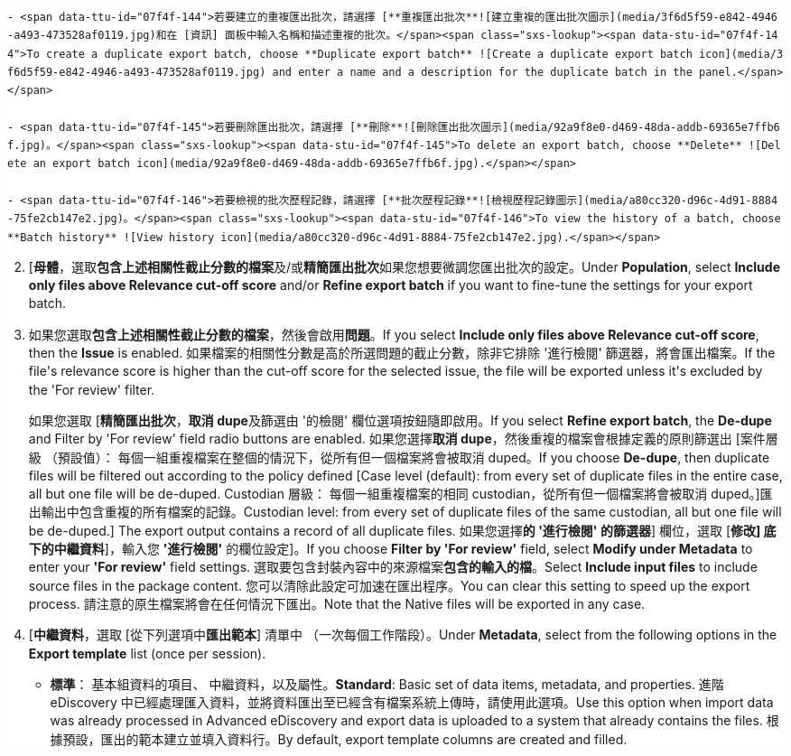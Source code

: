     - <span data-ttu-id="07f4f-144">若要建立的重複匯出批次，請選擇 [**重複匯出批次**![建立重複的匯出批次圖示](media/3f6d5f59-e842-4946-a493-473528af0119.jpg)和在 [資訊] 面板中輸入名稱和描述重複的批次。</span><span class="sxs-lookup"><span data-stu-id="07f4f-144">To create a duplicate export batch, choose **Duplicate export batch** ![Create a duplicate export batch icon](media/3f6d5f59-e842-4946-a493-473528af0119.jpg) and enter a name and a description for the duplicate batch in the panel.</span></span> 
    
    - <span data-ttu-id="07f4f-145">若要刪除匯出批次，請選擇 [**刪除**![刪除匯出批次圖示](media/92a9f8e0-d469-48da-addb-69365e7ffb6f.jpg)。</span><span class="sxs-lookup"><span data-stu-id="07f4f-145">To delete an export batch, choose **Delete** ![Delete an export batch icon](media/92a9f8e0-d469-48da-addb-69365e7ffb6f.jpg).</span></span>
    
    - <span data-ttu-id="07f4f-146">若要檢視的批次歷程記錄，請選擇 [**批次歷程記錄**![檢視歷程記錄圖示](media/a80cc320-d96c-4d91-8884-75fe2cb147e2.jpg)。</span><span class="sxs-lookup"><span data-stu-id="07f4f-146">To view the history of a batch, choose **Batch history** ![View history icon](media/a80cc320-d96c-4d91-8884-75fe2cb147e2.jpg).</span></span>
    
2. <span data-ttu-id="07f4f-147">[**母體**，選取**包含上述相關性截止分數的檔案**及/或**精簡匯出批次**如果您想要微調您匯出批次的設定。</span><span class="sxs-lookup"><span data-stu-id="07f4f-147">Under **Population**, select **Include only files above Relevance cut-off score** and/or **Refine export batch** if you want to fine-tune the settings for your export batch.</span></span> 
    
3. <span data-ttu-id="07f4f-148">如果您選取**包含上述相關性截止分數的檔案**，然後會啟用**問題**。</span><span class="sxs-lookup"><span data-stu-id="07f4f-148">If you select **Include only files above Relevance cut-off score**, then the **Issue** is enabled.</span></span> <span data-ttu-id="07f4f-149">如果檔案的相關性分數是高於所選問題的截止分數，除非它排除 '進行檢閱' 篩選器，將會匯出檔案。</span><span class="sxs-lookup"><span data-stu-id="07f4f-149">If the file's relevance score is higher than the cut-off score for the selected issue, the file will be exported unless it's excluded by the 'For review' filter.</span></span> 
  
    <span data-ttu-id="07f4f-150">如果您選取 [**精簡匯出批次**，**取消 dupe**及篩選由 '的檢閱' 欄位選項按鈕隨即啟用。</span><span class="sxs-lookup"><span data-stu-id="07f4f-150">If you select **Refine export batch**, the **De-dupe** and Filter by 'For review' field radio buttons are enabled.</span></span> <span data-ttu-id="07f4f-151">如果您選擇**取消 dupe**，然後重複的檔案會根據定義的原則篩選出 [案件層級 （預設值）： 每個一組重複檔案在整個的情況下，從所有但一個檔案將會被取消 duped。</span><span class="sxs-lookup"><span data-stu-id="07f4f-151">If you choose **De-dupe**, then duplicate files will be filtered out according to the policy defined [Case level (default): from every set of duplicate files in the entire case, all but one file will be de-duped.</span></span> <span data-ttu-id="07f4f-152">Custodian 層級： 每個一組重複檔案的相同 custodian，從所有但一個檔案將會被取消 duped。]匯出輸出中包含重複的所有檔案的記錄。</span><span class="sxs-lookup"><span data-stu-id="07f4f-152">Custodian level: from every set of duplicate files of the same custodian, all but one file will be de-duped.] The export output contains a record of all duplicate files.</span></span> <span data-ttu-id="07f4f-153">如果您選擇**的 '進行檢閱' 的篩選器**] 欄位，選取 [**修改] 底下的中繼資料**]，輸入您 **'進行檢閱'** 的欄位設定]。</span><span class="sxs-lookup"><span data-stu-id="07f4f-153">If you choose **Filter by 'For review'** field, select **Modify under Metadata** to enter your **'For review'** field settings.</span></span> <span data-ttu-id="07f4f-154">選取要包含封裝內容中的來源檔案**包含的輸入的檔**。</span><span class="sxs-lookup"><span data-stu-id="07f4f-154">Select **Include input files** to include source files in the package content.</span></span> <span data-ttu-id="07f4f-155">您可以清除此設定可加速在匯出程序。</span><span class="sxs-lookup"><span data-stu-id="07f4f-155">You can clear this setting to speed up the export process.</span></span> <span data-ttu-id="07f4f-156">請注意的原生檔案將會在任何情況下匯出。</span><span class="sxs-lookup"><span data-stu-id="07f4f-156">Note that the Native files will be exported in any case.</span></span> 
    
4. <span data-ttu-id="07f4f-157">[**中繼資料**，選取 [從下列選項中**匯出範本**] 清單中 （一次每個工作階段）。</span><span class="sxs-lookup"><span data-stu-id="07f4f-157">Under **Metadata**, select from the following options in the **Export template** list (once per session).</span></span> 
    
    - <span data-ttu-id="07f4f-158">**標準**： 基本組資料的項目、 中繼資料，以及屬性。</span><span class="sxs-lookup"><span data-stu-id="07f4f-158">**Standard**: Basic set of data items, metadata, and properties.</span></span> <span data-ttu-id="07f4f-159">進階 eDiscovery 中已經處理匯入資料，並將資料匯出至已經含有檔案系統上傳時，請使用此選項。</span><span class="sxs-lookup"><span data-stu-id="07f4f-159">Use this option when import data was already processed in Advanced eDiscovery and export data is uploaded to a system that already contains the files.</span></span> <span data-ttu-id="07f4f-160">根據預設，匯出的範本建立並填入資料行。</span><span class="sxs-lookup"><span data-stu-id="07f4f-160">By default, export template columns are created and filled.</span></span>
    